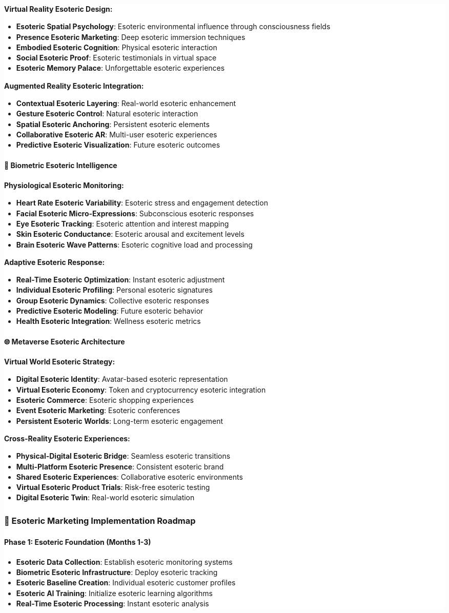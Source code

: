 **Virtual Reality Esoteric Design:**
- **Esoteric Spatial Psychology**: Esoteric environmental influence through consciousness fields
- **Presence Esoteric Marketing**: Deep esoteric immersion techniques
- **Embodied Esoteric Cognition**: Physical esoteric interaction
- **Social Esoteric Proof**: Esoteric testimonials in virtual space
- **Esoteric Memory Palace**: Unforgettable esoteric experiences

**Augmented Reality Esoteric Integration:**
- **Contextual Esoteric Layering**: Real-world esoteric enhancement
- **Gesture Esoteric Control**: Natural esoteric interaction
- **Spatial Esoteric Anchoring**: Persistent esoteric elements
- **Collaborative Esoteric AR**: Multi-user esoteric experiences
- **Predictive Esoteric Visualization**: Future esoteric outcomes


#### 🧬 Biometric Esoteric Intelligence

**Physiological Esoteric Monitoring:**
- **Heart Rate Esoteric Variability**: Esoteric stress and engagement detection
- **Facial Esoteric Micro-Expressions**: Subconscious esoteric responses
- **Eye Esoteric Tracking**: Esoteric attention and interest mapping
- **Skin Esoteric Conductance**: Esoteric arousal and excitement levels
- **Brain Esoteric Wave Patterns**: Esoteric cognitive load and processing

**Adaptive Esoteric Response:**
- **Real-Time Esoteric Optimization**: Instant esoteric adjustment
- **Individual Esoteric Profiling**: Personal esoteric signatures
- **Group Esoteric Dynamics**: Collective esoteric responses
- **Predictive Esoteric Modeling**: Future esoteric behavior
- **Health Esoteric Integration**: Wellness esoteric metrics


#### 🌐 Metaverse Esoteric Architecture

**Virtual World Esoteric Strategy:**
- **Digital Esoteric Identity**: Avatar-based esoteric representation
- **Virtual Esoteric Economy**: Token and cryptocurrency esoteric integration
- **Esoteric Commerce**: Esoteric shopping experiences
- **Event Esoteric Marketing**: Esoteric conferences
- **Persistent Esoteric Worlds**: Long-term esoteric engagement

**Cross-Reality Esoteric Experiences:**
- **Physical-Digital Esoteric Bridge**: Seamless esoteric transitions
- **Multi-Platform Esoteric Presence**: Consistent esoteric brand
- **Shared Esoteric Experiences**: Collaborative esoteric environments
- **Virtual Esoteric Product Trials**: Risk-free esoteric testing
- **Digital Esoteric Twin**: Real-world esoteric simulation


### 🚀 Esoteric Marketing Implementation Roadmap


#### Phase 1: Esoteric Foundation (Months 1-3)
- **Esoteric Data Collection**: Establish esoteric monitoring systems
- **Biometric Esoteric Infrastructure**: Deploy esoteric tracking
- **Esoteric Baseline Creation**: Individual esoteric customer profiles
- **Esoteric AI Training**: Initialize esoteric learning algorithms
- **Real-Time Esoteric Processing**: Instant esoteric analysis
